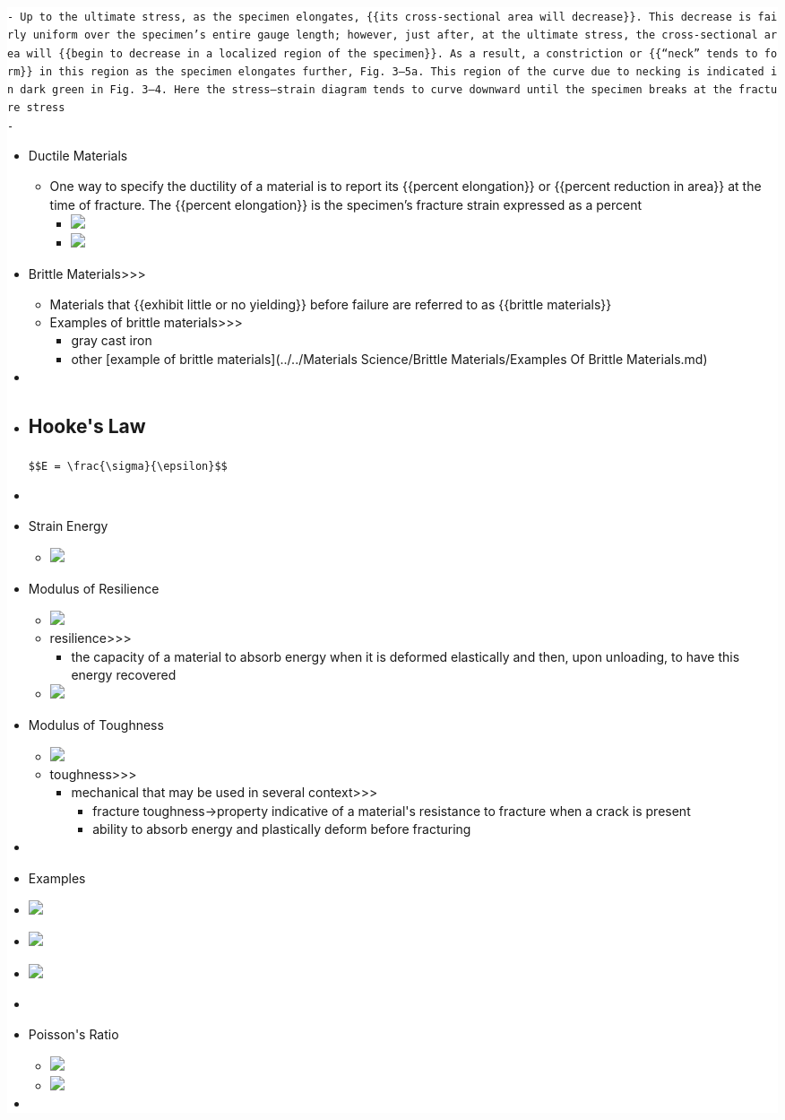     - Up to the ultimate stress, as the specimen elongates, {{its cross-sectional area will decrease}}. This decrease is fairly uniform over the specimen’s entire gauge length; however, just after, at the ultimate stress, the cross-sectional area will {{begin to decrease in a localized region of the specimen}}. As a result, a constriction or {{“neck” tends to form}} in this region as the specimen elongates further, Fig. 3–5a. This region of the curve due to necking is indicated in dark green in Fig. 3–4. Here the stress–strain diagram tends to curve downward until the specimen breaks at the fracture stress
    - 
- Ductile Materials
    - One way to specify the ductility of a material is to report its {{percent elongation}} or {{percent reduction in area}} at the time of fracture. The {{percent elongation}} is the specimen’s fracture strain expressed as a percent
        - ![](https://remnote-user-data.s3.amazonaws.com/JG8xgsMOa2rt27aZ8u3d0hkWYnn8mudhWhU7jUgXLCC7gzZtWG0K-oVSF2lC1YZRoj96vWzDtdixHOJY6EyhS_x6m4KOTXTfVk6_EjsyaE7e_KBitDbZnfJnwZhts0wp.png)
        - ![](https://remnote-user-data.s3.amazonaws.com/uqunble5oB6vLrokHMVyCRpSlkz0kOBYry_38Lk_q7-WyyQ6GI2Ty-IRiVvzahK-PB1JAMJJPuFBu33UrR9vVANUmBDlAWpP4zCH3BM0qTUkZ6o-zeENp1RmvprP6kkI.png) 
- Brittle Materials>>>
    - Materials that {{exhibit little or no yielding}} before failure are referred to as {{brittle materials}} 
    - Examples of brittle materials>>>
        - gray cast iron
        - other [example of brittle materials](../../Materials Science/Brittle Materials/Examples Of Brittle Materials.md) 
- 
- Hooke's Law
    - 

      $$E = \frac{\sigma}{\epsilon}$$

       
- 
- Strain Energy
    - ![](https://remnote-user-data.s3.amazonaws.com/d9R5Y994RxJKJWcz_1Jsfwt_BPzWgEGFRxP7Eb3bpsF80tycgPKZgn50GlzbJVyvIqMT5a9pb7UD6GNVMzyL0PNRddfhNAQqHL5rmq6QKoz4o6TWHX8qF2ZCLZhDqisQ.png) 
- Modulus of Resilience
    - ![](https://remnote-user-data.s3.amazonaws.com/ccsZG3Xqn_DumdubGRMa41OXcqNqkOZPgt0vN8KjUhzH0mCj1qxA7q_q9-qgclaT8DBfDVU_qXRZI0cvyrV9D-qaLQe-NnhZ3K0qVlosVRpm7eL9oJDBgcs05os_-rfl.png) 
    - resilience>>>
        - the capacity of a material to absorb energy when it is deformed elastically and then, upon unloading, to have this energy recovered
    - ![](https://remnote-user-data.s3.amazonaws.com/gTW1_BgNkrD1C43a0gu1_3skZL6nBrK4LCq2fhwwcuiNYWvAQJtwmn4xCCRnoCgqd0af1sQMGt82kHq-d6Gt1rrSTJaAL9BGbmW0yxLwFNQcfHoWLp0C65dx6CMD4Bd7.png) 
- Modulus of Toughness
    - ![](https://remnote-user-data.s3.amazonaws.com/EIO2Xnripmqb_e_cmyLBfB-9rZA4EFFSLYEqabG9WUmzmV1NSrCLaWKXrHLyBnBdBjPTeBxwQ-X5My_Hu_iiSRB919xna76foEO-8r8rMClqGsVoF3mUvnQE1WTHFNMk.png) 
    - toughness>>>
        - mechanical that may be used in several context>>>
            - fracture toughness→property indicative of a material's resistance to fracture when a crack is present
            - ability to absorb energy and plastically deform before fracturing
- 
- Examples
- ![](https://remnote-user-data.s3.amazonaws.com/t4KZxJjljqPPyhuXlP8nfzoItH1B8BeIFkhfTkIuLulRyAikA58-kW2CeWJxuWU4iff0nNhYZfJfwfbi1sXg80NeruVV9VUFHg5kNp0oIZwSsoPHY1jNRI_WeQw3fCBM.png) 
- ![](https://remnote-user-data.s3.amazonaws.com/rv43i2Z808_f3FJPens3XujM0d8wO-v3WmKsq_1pqcnjS5hBa_etCjRvbVG5d8NFjnwytk0zmETAYC_hfhFGGagwMzZXJ7zCE7uuLZTBdhJtdsorkELkTd2J0TMbMMcA.png) 
- ![](https://remnote-user-data.s3.amazonaws.com/ahNiRspJjpeVfLy0ZPChis0Ot_DpjBBbau3p5KWBPXNbBDJyLaSYxBAaveHIYYqXsIB-W7W5WDZuXNAiFuWpLakGBEmnEb9ZIMqmqU0AvP8h_ktUnASp12npOfsSnU7r.png) 
- 
- Poisson's Ratio
    - ![](https://remnote-user-data.s3.amazonaws.com/qRXisL9JOL-bun4zX-dZSiR9VmJPci1aByBrQ_zurtFaSxq_RMR-B0Jty-WlD6JCsnGmrK4k10wPPX9MVLjo3FU7d7EnwrqrBARYGX1Qlq11YCpFiOmdwot0y8a-mfFM.png) 
    - ![](https://remnote-user-data.s3.amazonaws.com/LDUxi5oPuyDhivFFD5vIQPOccy2MlRpWkng5ZWyhVl-LRmWKasrY-FhHbQFiiyc-dqzbwP4bXsySKspSx--69ibbY_RR561RyOWAgOgeDM2yzUUw2v9DJyCSJNNCZoRB.png) 
- 